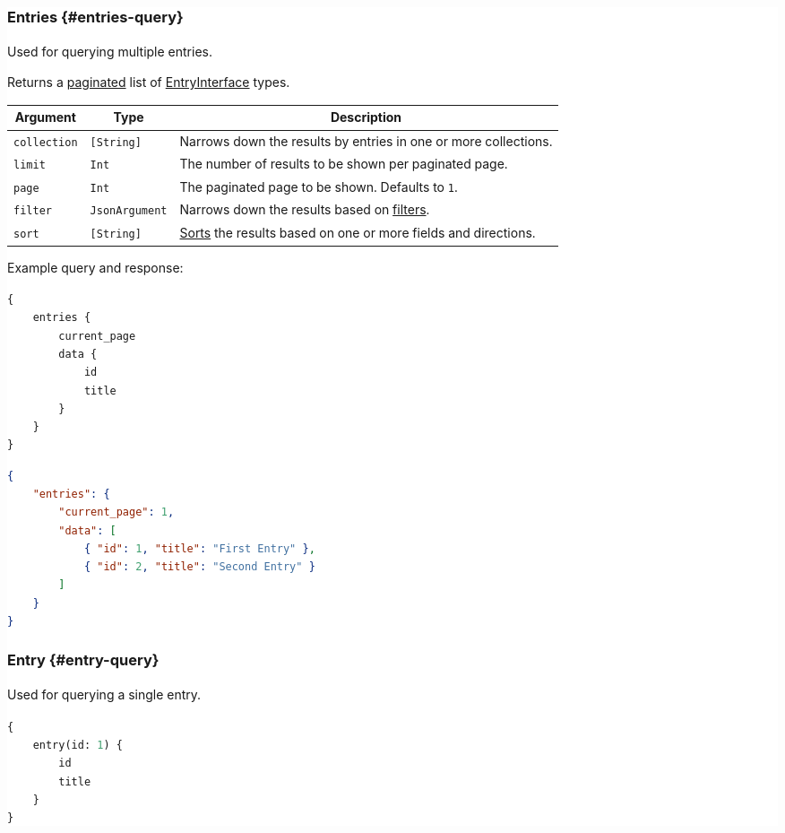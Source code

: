 ### Entries {#entries-query}

Used for querying multiple entries.

Returns a [paginated](#pagination) list of [EntryInterface](#entry-interface) types.

| Argument | Type | Description |
|----------|------|-------------|
| `collection` | `[String]` | Narrows down the results by entries in one or more collections.
| `limit` | `Int` | The number of results to be shown per paginated page.
| `page` | `Int` | The paginated page to be shown. Defaults to `1`.
| `filter` | `JsonArgument` | Narrows down the results based on [filters](#filtering).
| `sort` | `[String]` | [Sorts](#sorting) the results based on one or more fields and directions.

Example query and response:

```graphql
{
    entries {
        current_page
        data {
            id
            title
        }
    }
}
```

```json
{
    "entries": {
        "current_page": 1,
        "data": [
            { "id": 1, "title": "First Entry" },
            { "id": 2, "title": "Second Entry" }
        ]
    }
}
```

### Entry {#entry-query}

Used for querying a single entry.

```graphql
{
    entry(id: 1) {
        id
        title
    }
}
```
